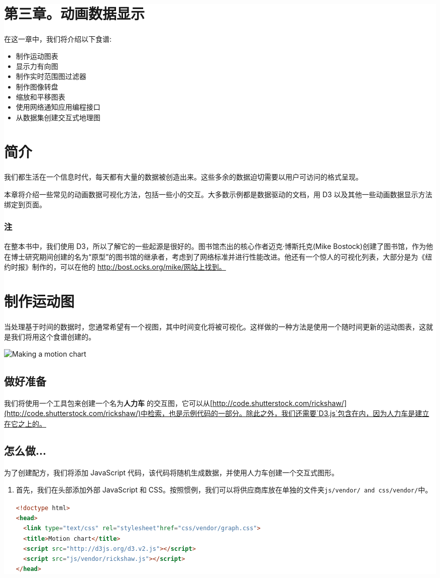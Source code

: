 # 第三章。动画数据显示

在这一章中，我们将介绍以下食谱:

*   制作运动图表
*   显示力有向图
*   制作实时范围图过滤器
*   制作图像转盘
*   缩放和平移图表
*   使用网络通知应用编程接口
*   从数据集创建交互式地理图

# 简介

我们都生活在一个信息时代，每天都有大量的数据被创造出来。这些多余的数据迫切需要以用户可访问的格式呈现。

本章将介绍一些常见的动画数据可视化方法，包括一些小的交互。大多数示例都是数据驱动的文档，用 D3 以及其他一些动画数据显示方法绑定到页面。

### 注

在整本书中，我们使用 D3，所以了解它的一些起源是很好的。图书馆杰出的核心作者迈克·博斯托克(Mike Bostock)创建了图书馆，作为他在博士研究期间创建的名为“原型”的图书馆的继承者，考虑到了网络标准并进行性能改进。他还有一个惊人的可视化列表，大部分是为《纽约时报》制作的，可以在他的 http://bost.ocks.org/mike/网站上找到。

# 制作运动图

当处理基于时间的数据时，您通常希望有一个视图，其中时间变化将被可视化。这样做的一种方法是使用一个随时间更新的运动图表，这就是我们将用这个食谱创建的。

![Making a motion chart](graphics/9282OT_03_01.jpg)

## 做好准备

我们将使用一个工具包来创建一个名为**人力车** 的交互图，它可以从[http://code.shutterstock.com/rickshaw/](http://code.shutterstock.com/rickshaw/)中检索，也是示例代码的一部分。除此之外，我们还需要`D3.js`包含在内，因为人力车是建立在它之上的。

## 怎么做...

为了创建配方，我们将添加 JavaScript 代码，该代码将随机生成数据，并使用人力车创建一个交互式图形。

1.  首先，我们在头部添加外部 JavaScript 和 CSS。按照惯例，我们可以将供应商库放在单独的文件夹`js/vendor/ and css/vendor/`中。

    ```html
    <!doctype html>
    <head>
      <link type="text/css" rel="stylesheet"href="css/vendor/graph.css">
      <title>Motion chart</title>
      <script src="http://d3js.org/d3.v2.js"></script>
      <script src="js/vendor/rickshaw.js"></script>
    </head>
    ```
